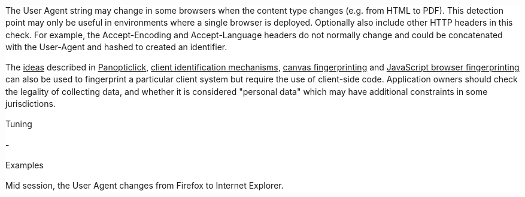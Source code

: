 The User Agent string may change in some browsers when the content type
changes (e.g. from HTML to PDF). This detection point may only be useful
in environments where a single browser is deployed. Optionally also
include other HTTP headers in this check. For example, the
Accept-Encoding and Accept-Language headers do not normally change and
could be concatenated with the User-Agent and hashed to created an
identifier.

The [ideas](http://panopticlick.eff.org/about.php) described in
[Panopticlick](http://panopticlick.eff.org/), [client identification
mechanisms](https://sites.google.com/a/chromium.org/dev/Home/chromium-security/client-identification-mechanisms),
[canvas
fingerprinting](http://www.darknet.org.uk/2014/07/clear-cookies-cant-escape-canvas-fingerprinting/)
and [JavaScript browser
fingerprinting](http://www.businessinfo.co.uk/labs/probe/probe.php) can
also be used to fingerprint a particular client system but require the
use of client-side code. Application owners should check the legality of
collecting data, and whether it is considered "personal data" which may
have additional constraints in some jurisdictions.

</td>

</tr>

<tr>

<td style="border-style:solid;border-width:1px;background-color:#CCCCCC;text-transform:uppercase " >

Tuning

</td>

<td style="background-color:#F2F2F2;table-layout:fixed;width:700px;" >

\-

</td>

</tr>

<tr>

<td style="border-style:solid;border-width:1px;background-color:#CCCCCC;text-transform:uppercase " >

Examples

</td>

<td style="background-color:#F2F2F2;table-layout:fixed;width:700px;" >

Mid session, the User Agent changes from Firefox to Internet Explorer.

</td>

</tr>

<tr>
